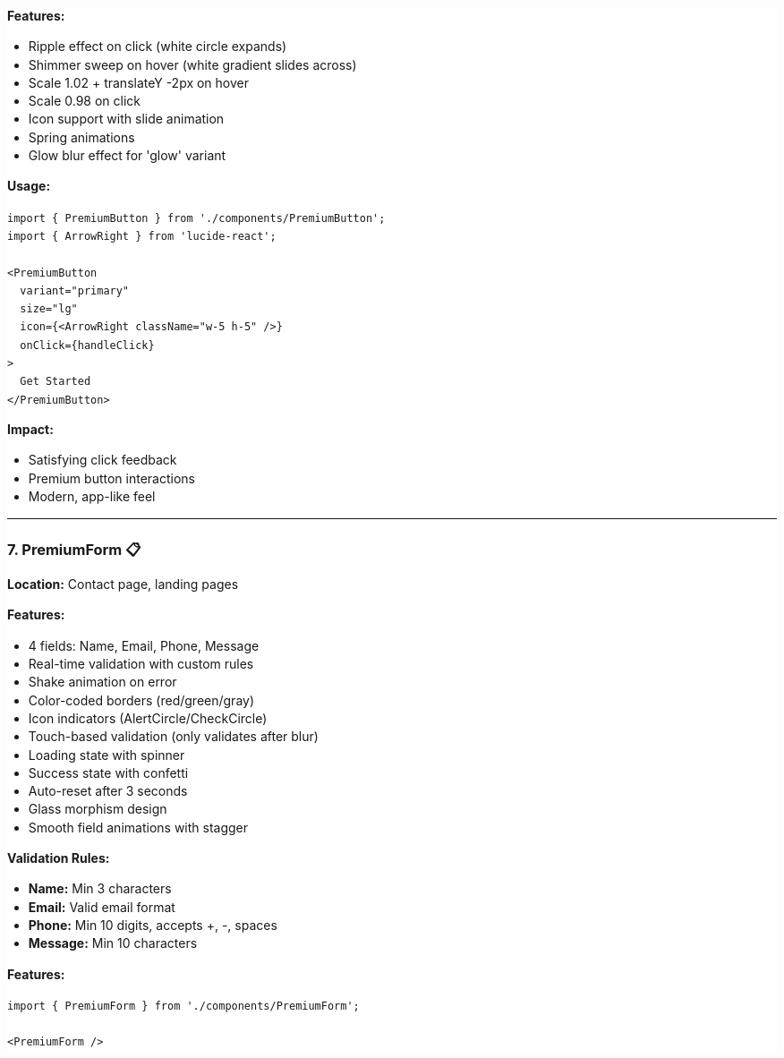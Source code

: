 **Features:**
- Ripple effect on click (white circle expands)
- Shimmer sweep on hover (white gradient slides across)
- Scale 1.02 + translateY -2px on hover
- Scale 0.98 on click
- Icon support with slide animation
- Spring animations
- Glow blur effect for 'glow' variant

**Usage:**
```tsx
import { PremiumButton } from './components/PremiumButton';
import { ArrowRight } from 'lucide-react';

<PremiumButton 
  variant="primary" 
  size="lg"
  icon={<ArrowRight className="w-5 h-5" />}
  onClick={handleClick}
>
  Get Started
</PremiumButton>
```

**Impact:**
- Satisfying click feedback
- Premium button interactions
- Modern, app-like feel

---

### **7. PremiumForm** 📋
**Location:** Contact page, landing pages

**Features:**
- 4 fields: Name, Email, Phone, Message
- Real-time validation with custom rules
- Shake animation on error
- Color-coded borders (red/green/gray)
- Icon indicators (AlertCircle/CheckCircle)
- Touch-based validation (only validates after blur)
- Loading state with spinner
- Success state with confetti
- Auto-reset after 3 seconds
- Glass morphism design
- Smooth field animations with stagger

**Validation Rules:**
- **Name:** Min 3 characters
- **Email:** Valid email format
- **Phone:** Min 10 digits, accepts +, -, spaces
- **Message:** Min 10 characters

**Features:**
```tsx
import { PremiumForm } from './components/PremiumForm';

<PremiumForm />
```
